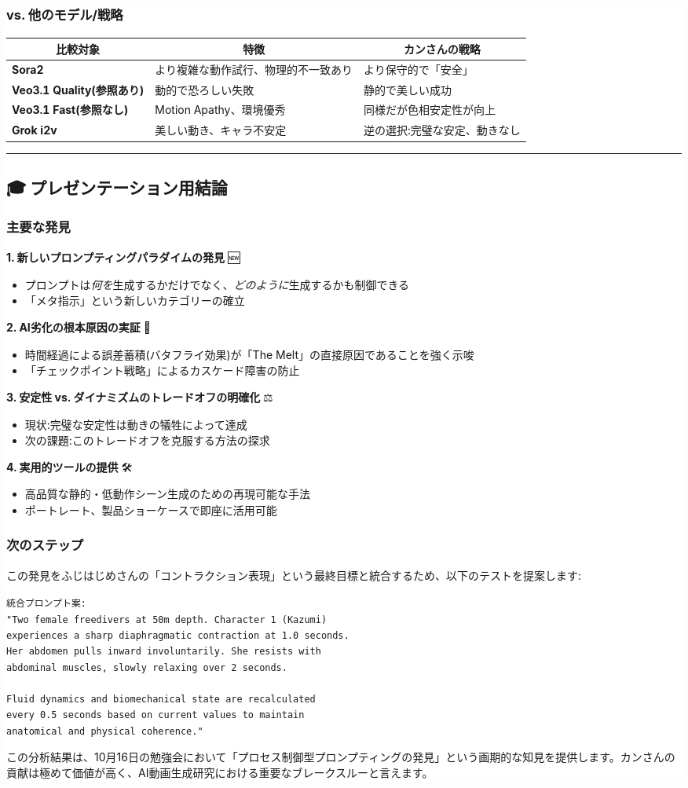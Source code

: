 ### vs. 他のモデル/戦略

| 比較対象 | 特徴 | カンさんの戦略 |
|---------|------|---------------|
| **Sora2** | より複雑な動作試行、物理的不一致あり | より保守的で「安全」 |
| **Veo3.1 Quality(参照あり)** | 動的で恐ろしい失敗 | 静的で美しい成功 |
| **Veo3.1 Fast(参照なし)** | Motion Apathy、環境優秀 | 同様だが色相安定性が向上 |
| **Grok i2v** | 美しい動き、キャラ不安定 | 逆の選択:完璧な安定、動きなし |

---

## 🎓 プレゼンテーション用結論

### 主要な発見

**1. 新しいプロンプティングパラダイムの発見** 🆕
- プロンプトは*何を*生成するかだけでなく、*どのように*生成するかも制御できる
- 「メタ指示」という新しいカテゴリーの確立

**2. AI劣化の根本原因の実証** 🔬
- 時間経過による誤差蓄積(バタフライ効果)が「The Melt」の直接原因であることを強く示唆
- 「チェックポイント戦略」によるカスケード障害の防止

**3. 安定性 vs. ダイナミズムのトレードオフの明確化** ⚖️
- 現状:完璧な安定性は動きの犠牲によって達成
- 次の課題:このトレードオフを克服する方法の探求

**4. 実用的ツールの提供** 🛠️
- 高品質な静的・低動作シーン生成のための再現可能な手法
- ポートレート、製品ショーケースで即座に活用可能

### 次のステップ

この発見をふじはじめさんの「コントラクション表現」という最終目標と統合するため、以下のテストを提案します:

```markdown
統合プロンプト案:
"Two female freedivers at 50m depth. Character 1 (Kazumi) 
experiences a sharp diaphragmatic contraction at 1.0 seconds. 
Her abdomen pulls inward involuntarily. She resists with 
abdominal muscles, slowly relaxing over 2 seconds.

Fluid dynamics and biomechanical state are recalculated 
every 0.5 seconds based on current values to maintain 
anatomical and physical coherence."
```

この分析結果は、10月16日の勉強会において「プロセス制御型プロンプティングの発見」という画期的な知見を提供します。カンさんの貢献は極めて価値が高く、AI動画生成研究における重要なブレークスルーと言えます。